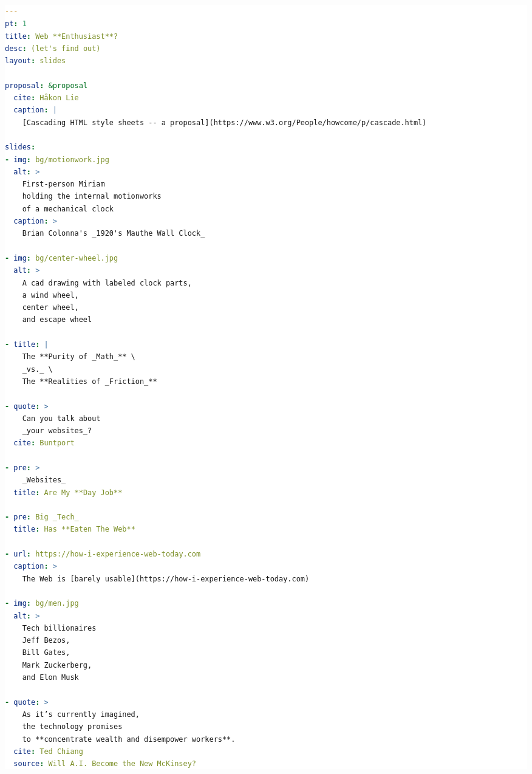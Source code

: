 ```yaml
---
pt: 1
title: Web **Enthusiast**?
desc: (let's find out)
layout: slides

proposal: &proposal
  cite: Håkon Lie
  caption: |
    [Cascading HTML style sheets -- a proposal](https://www.w3.org/People/howcome/p/cascade.html)

slides:
- img: bg/motionwork.jpg
  alt: >
    First-person Miriam
    holding the internal motionworks
    of a mechanical clock
  caption: >
    Brian Colonna's _1920's Mauthe Wall Clock_

- img: bg/center-wheel.jpg
  alt: >
    A cad drawing with labeled clock parts,
    a wind wheel,
    center wheel,
    and escape wheel

- title: |
    The **Purity of _Math_** \
    _vs._ \
    The **Realities of _Friction_**

- quote: >
    Can you talk about
    _your websites_?
  cite: Buntport

- pre: >
    _Websites_
  title: Are My **Day Job**

- pre: Big _Tech_
  title: Has **Eaten The Web**

- url: https://how-i-experience-web-today.com
  caption: >
    The Web is [barely usable](https://how-i-experience-web-today.com)

- img: bg/men.jpg
  alt: >
    Tech billionaires
    Jeff Bezos,
    Bill Gates,
    Mark Zuckerberg,
    and Elon Musk

- quote: >
    As it’s currently imagined,
    the technology promises
    to **concentrate wealth and disempower workers**.
  cite: Ted Chiang
  source: Will A.I. Become the New McKinsey?
```